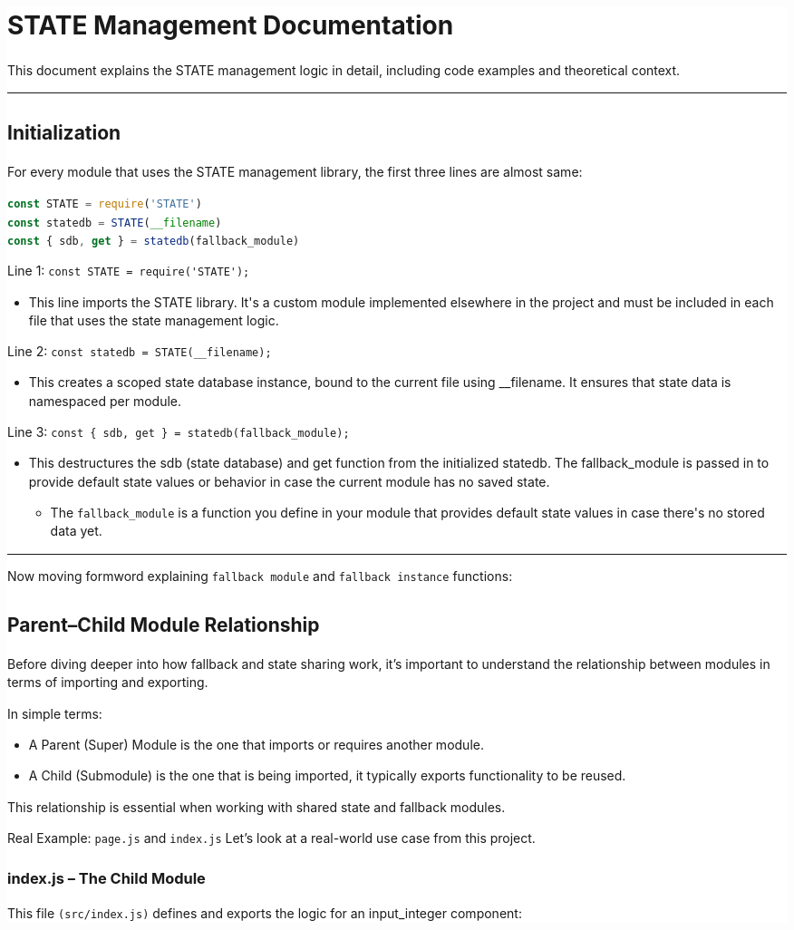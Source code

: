 # STATE Management Documentation

This document explains the STATE management logic in detail, including code examples and theoretical context.

---
## Initialization
For every module that uses the STATE management library, the first three lines are almost same:

```js
const STATE = require('STATE')
const statedb = STATE(__filename)
const { sdb, get } = statedb(fallback_module)

```

Line 1: ```const STATE = require('STATE');```
- This line imports the STATE library. It's a custom module implemented elsewhere in the project and must be included in each file that uses the state management logic.

Line 2: ```const statedb = STATE(__filename);```
- This creates a scoped state database instance, bound to the current file using __filename. It ensures that state data is namespaced per module.

Line 3: ```const { sdb, get } = statedb(fallback_module);```
- This destructures the sdb (state database) and get function from the initialized statedb. The fallback_module is passed in to provide default state values or behavior in case the current module has no saved state.

  - The ```fallback_module``` is a function you define in your module that provides default state values in case there's no stored data yet.

---
Now moving formword explaining ```fallback module``` and ```fallback instance``` functions:


## Parent–Child Module Relationship
Before diving deeper into how fallback and state sharing work, it’s important to understand the relationship between modules in terms of importing and exporting.

In simple terms:

- A Parent (Super) Module is the one that imports or requires another module.

- A Child (Submodule) is the one that is being imported, it typically exports functionality to be reused.

This relationship is essential when working with shared state and fallback modules.

Real Example: ```page.js``` and ```index.js```
Let’s look at a real-world use case from this project.

### index.js – The Child Module
This file ```(src/index.js)``` defines and exports the logic for an input_integer component:
